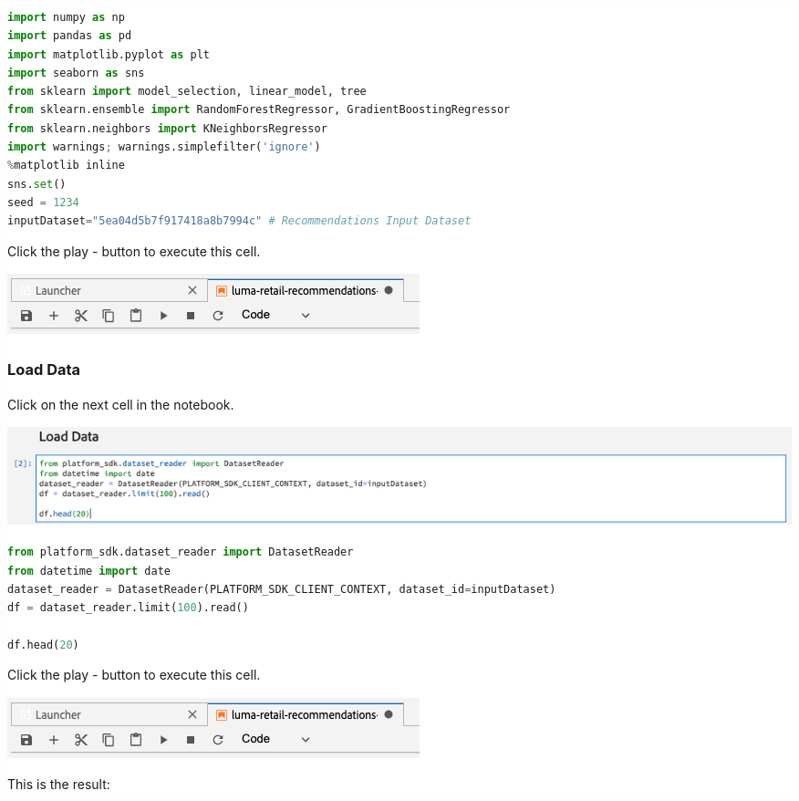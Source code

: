 ```python
import numpy as np
import pandas as pd
import matplotlib.pyplot as plt
import seaborn as sns
from sklearn import model_selection, linear_model, tree
from sklearn.ensemble import RandomForestRegressor, GradientBoostingRegressor
from sklearn.neighbors import KNeighborsRegressor
import warnings; warnings.simplefilter('ignore')
%matplotlib inline
sns.set()
seed = 1234
inputDataset="5ea04d5b7f917418a8b7994c" # Recommendations Input Dataset
```

Click the play - button to execute this cell.

![DSW](./images/play.png)

### Load Data

Click on the next cell in the notebook.

![DSW](./images/anacell2.png)

```python
from platform_sdk.dataset_reader import DatasetReader
from datetime import date
dataset_reader = DatasetReader(PLATFORM_SDK_CLIENT_CONTEXT, dataset_id=inputDataset)
df = dataset_reader.limit(100).read()

df.head(20)
```

Click the play - button to execute this cell.

![DSW](./images/play.png)

This is the result:

